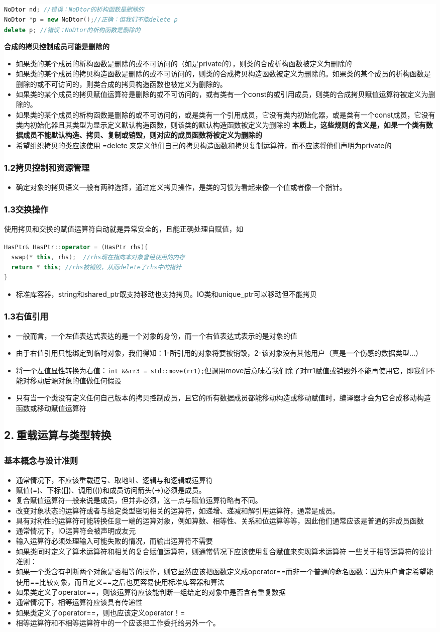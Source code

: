 ```c++
NoDtor nd; //错误：NoDtor的析构函数是删除的
NoDtor *p = new NoDtor();//正确：但我们不能delete p
delete p; //错误：NoDtor的析构函数是删除的
```
**合成的拷贝控制成员可能是删除的**
* 如果类的某个成员的析构函数是删除的或不可访问的（如是private的），则类的合成析构函数被定义为删除的
* 如果类的某个成员的拷贝构造函数是删除的或不可访问的，则类的合成拷贝构造函数被定义为删除的。如果类的某个成员的析构函数是删除的或不可访问的，则类合成的拷贝构造函数也被定义为删除的。
* 如果类的某个成员的拷贝赋值运算符是删除的或不可访问的，或有类有一个const的或引用成员，则类的合成拷贝赋值运算符被定义为删除的。
* 如果类的某个成员的析构函数是删除的或不可访问的，或是类有一个引用成员，它没有类内初始化器，或是类有一个const成员，它没有类内初始化器且其类型为显示定义默认构造函数，则该类的默认构造函数被定义为删除的
**本质上，这些规则的含义是，如果一个类有数据成员不能默认构造、拷贝、复制或销毁，则对应的成员函数将被定义为删除的**
* 希望组织拷贝的类应该使用 =delete 来定义他们自己的拷贝构造函数和拷贝复制运算符，而不应该将他们声明为private的

### 1.2拷贝控制和资源管理
* 确定对象的拷贝语义一般有两种选择，通过定义拷贝操作，是类的习惯为看起来像一个值或者像一个指针。

### 1.3交换操作
使用拷贝和交换的赋值运算符自动就是异常安全的，且能正确处理自赋值，如
```c++
HasPtr& HasPtr::operator = (HasPtr rhs){
  swap(* this, rhs);  //rhs现在指向本对象曾经使用的内存
  return * this; //rhs被销毁，从而delete了rhs中的指针
}
```

* 标准库容器，string和shared_ptr既支持移动也支持拷贝。IO类和unique_ptr可以移动但不能拷贝

### 1.3右值引用

* 一般而言，一个左值表达式表达的是一个对象的身份，而一个右值表达式表示的是对象的值
* 由于右值引用只能绑定到临时对象，我们得知：1-所引用的对象将要被销毁，2-该对象没有其他用户（真是一个伤感的数据类型...）
* 将一个左值显性转换为右值：``` int &&rr3 = std::move(rr1); ```但调用move后意味着我们除了对rr1赋值或销毁外不能再使用它，即我们不能对移动后源对象的值做任何假设

* 只有当一个类没有定义任何自己版本的拷贝控制成员，且它的所有数据成员都能移动构造或移动赋值时，编译器才会为它合成移动构造函数或移动赋值运算符

## 2. 重载运算与类型转换

### 基本概念与设计准则
* 通常情况下，不应该重载逗号、取地址、逻辑与和逻辑或运算符
* 赋值(=)、下标([])、调用(())和成员访问箭头(->)必须是成员。
* 复合赋值运算符一般来说是成员，但并非必须，这一点与赋值运算符略有不同。
* 改变对象状态的运算符或者与给定类型密切相关的运算符，如递增、递减和解引用运算符，通常是成员。
* 具有对称性的运算符可能转换任意一端的运算对象，例如算数、相等性、关系和位运算等等，因此他们通常应该是普通的非成员函数
* 通常情况下，IO运算符会被声明成友元
* 输入运算符必须处理输入可能失败的情况，而输出运算符不需要
* 如果类同时定义了算术运算符和相关的复合赋值运算符，则通常情况下应该使用复合赋值来实现算术运算符
一些关于相等运算符的设计准则：
* 如果一个类含有判断两个对象是否相等的操作，则它显然应该把函数定义成operator==而非一个普通的命名函数：因为用户肯定希望能使用==比较对象，而且定义==之后也更容易使用标准库容器和算法
* 如果类定义了operator==，则该运算符应该能判断一组给定的对象中是否含有重复数据
* 通常情况下，相等运算符应该具有传递性
* 如果类定义了operator==，则也应该定义operator！=
* 相等运算符和不相等运算符中的一个应该把工作委托给另外一个。

